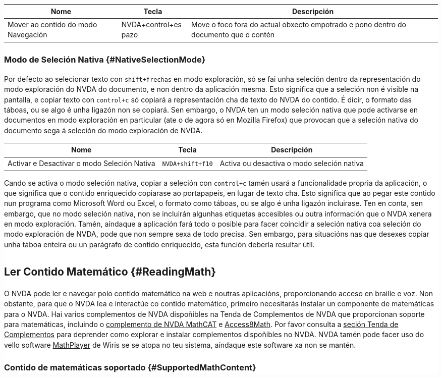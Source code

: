
| Nome |Tecla |Descripción|
|---|---|---|
|Mover ao contido do modo Navegación |NVDA+control+espazo |Move o foco fora do actual obxecto empotrado e pono dentro do documento que o contén|



### Modo de Seleción Nativa {#NativeSelectionMode}

Por defecto ao selecionar texto con `shift+frechas` en modo exploración, só se fai unha seleción dentro da representación do modo exploración do  NVDA do documento, e non dentro da aplicación mesma.
Esto significa que a seleción non é visible na pantalla, e copiar texto con `control+c` só copiará a representación cha de texto do NVDA do contido. É dicir, o formato das táboas, ou se algo é unha ligazón non se copiará.
Sen embargo, o NVDA ten un modo seleción nativa que pode activarse en documentos en modo exploración en particular (ate o de agora só en Mozilla Firefox) que provocan que a seleción nativa do documento  sega á seleción do modo exploración de NVDA.



| Nome |Tecla |Descripción|
|---|---|---|
|Activar e Desactivar o modo Seleción Nativa |`NVDA+shift+f10` |Activa ou desactiva o modo seleción nativa|



Cando se activa o modo seleción nativa, copiar a seleción con `control+c` tamén usará a funcionalidade propria da aplicación, o que significa que o contido enriquecido copiarase ao portapapeis, en lugar de texto cha.
Esto significa que ao pegar este contido nun programa como Microsoft Word ou Excel, o formato como táboas, ou se algo é unha ligazón incluirase.
Ten en conta, sen embargo, que no modo seleción nativa, non se incluirán algunhas etiquetas  accesibles ou outra información que o NVDA xenera en modo exploración.
Tamén, aíndaque a aplicación fará todo o posible para facer coincidir a seleción nativa coa seleción do modo exploración de NVDA, pode que non sempre sexa de todo precisa.
Sen embargo, para situacións nas que desexes copiar unha táboa enteira ou un parágrafo de contido enriquecido, esta función debería resultar útil.

## Ler Contido Matemático {#ReadingMath}

O NVDA pode ler e navegar polo contido matemático na web e noutras aplicacións, proporcionando acceso en braille e voz.
Non obstante, para que o NVDA lea e interactúe co contido matemático, primeiro necesitarás instalar un componente de matemáticas para o NVDA.
Hai varios complementos de NVDA dispoñibles na Tenda de Complementos de NVDA que proporcionan soporte para matemáticas, incluindo o [complemento de NVDA MathCAT](https://nsoiffer.github.io/MathCAT/) e [Access8Math](https://github.com/tsengwoody/Access8Math).
Por favor consulta a [seción Tenda de Complementos](#AddonsManager) para deprender como explorar e instalar complementos dispoñibles no NVDA.
NVDA tamén pode facer uso do vello software [MathPlayer](https://info.wiris.com/mathplayer-info) de Wiris se se atopa no teu sistema, aíndaque este software xa non se mantén.

### Contido de matemáticas soportado {#SupportedMathContent}
